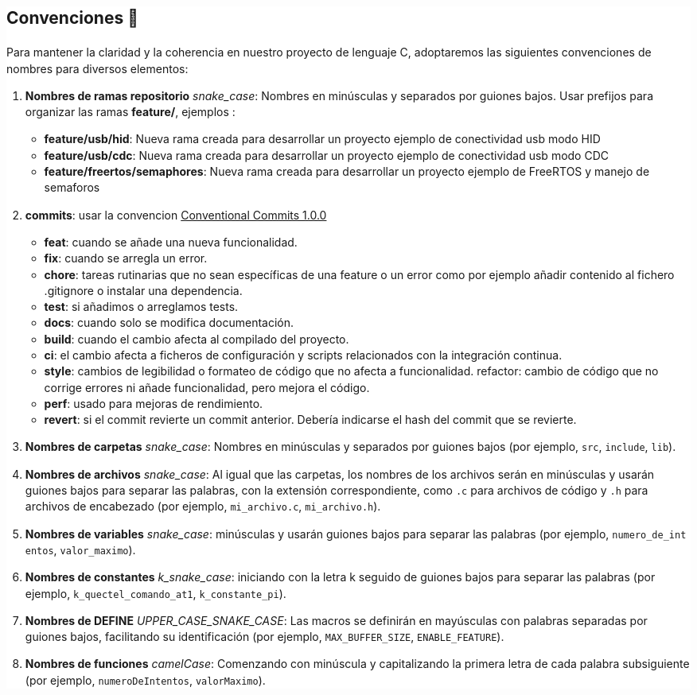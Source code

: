 ## Convenciones 📜

Para mantener la claridad y la coherencia en nuestro proyecto de lenguaje C, adoptaremos las siguientes convenciones de nombres para diversos elementos: 

1. **Nombres de ramas repositorio** *snake_case*: Nombres en minúsculas y separados por guiones bajos. Usar prefijos para organizar las ramas **feature/**, ejemplos :

    * **feature/usb/hid**: Nueva rama creada para desarrollar un proyecto ejemplo de conectividad usb modo HID
    * **feature/usb/cdc**: Nueva rama creada para desarrollar un proyecto ejemplo de conectividad usb modo CDC
    * **feature/freertos/semaphores**: Nueva rama creada para desarrollar un proyecto ejemplo de FreeRTOS y manejo de semaforos

2. **commits**:  usar la convencion [Conventional Commits 1.0.0](https://www.conventionalcommits.org/en/v1.0.0/)

    * **feat**: cuando se añade una nueva funcionalidad.
    * **fix**: cuando se arregla un error.
    * **chore**: tareas rutinarias que no sean específicas de una feature o un error como por ejemplo añadir contenido al fichero .gitignore o instalar una dependencia.
    * **test**: si añadimos o arreglamos tests.
    * **docs**: cuando solo se modifica documentación.
    * **build**: cuando el cambio afecta al compilado del proyecto.
    * **ci**: el cambio afecta a ficheros de configuración y scripts relacionados con la integración continua.
    * **style**: cambios de legibilidad o formateo de código que no afecta a funcionalidad.
    refactor: cambio de código que no corrige errores ni añade funcionalidad, pero mejora el código.
    * **perf**: usado para mejoras de rendimiento.
    * **revert**: si el commit revierte un commit anterior. Debería indicarse el hash del commit que se revierte.


3. **Nombres de carpetas** *snake_case*: Nombres en minúsculas y separados por guiones bajos (por ejemplo, `src`, `include`, `lib`).

4. **Nombres de archivos** *snake_case*: Al igual que las carpetas, los nombres de los archivos serán en minúsculas y usarán guiones bajos para separar las palabras, con la extensión correspondiente, como `.c` para archivos de código y `.h` para archivos de encabezado (por ejemplo, `mi_archivo.c`, `mi_archivo.h`).

5. **Nombres de variables** *snake_case*: minúsculas y usarán guiones bajos para separar las palabras (por ejemplo, `numero_de_intentos`, `valor_maximo`).

6. **Nombres de constantes** *k_snake_case*: iniciando con la letra k seguido de guiones bajos para separar las palabras (por ejemplo, `k_quectel_comando_at1`, `k_constante_pi`).

7. **Nombres de DEFINE** *UPPER_CASE_SNAKE_CASE*: Las macros se definirán en mayúsculas con palabras separadas por guiones bajos, facilitando su identificación (por ejemplo, `MAX_BUFFER_SIZE`, `ENABLE_FEATURE`).

8. **Nombres de funciones** *camelCase*: Comenzando con minúscula y capitalizando la primera letra de cada palabra subsiguiente (por ejemplo, `numeroDeIntentos`, `valorMaximo`).

